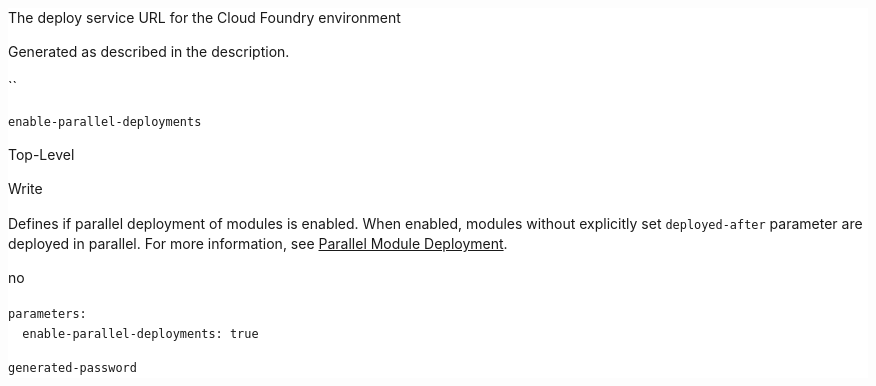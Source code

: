 </td>
<td valign="top">

The deploy service URL for the Cloud Foundry environment

</td>
<td valign="top">

Generated as described in the description.

</td>
<td valign="top">

``

</td>
</tr>
<tr>
<td valign="top">

`enable-parallel-deployments`

</td>
<td valign="top">

Top-Level

</td>
<td valign="top">

Write

</td>
<td valign="top">

Defines if parallel deployment of modules is enabled. When enabled, modules without explicitly set `deployed-after` parameter are deployed in parallel. For more information, see [Parallel Module Deployment](parallel-module-deployment-0384158.md).

</td>
<td valign="top">

no

</td>
<td valign="top">

```
parameters:
  enable-parallel-deployments: true
```



</td>
</tr>
<tr>
<td valign="top">

`generated-password`
